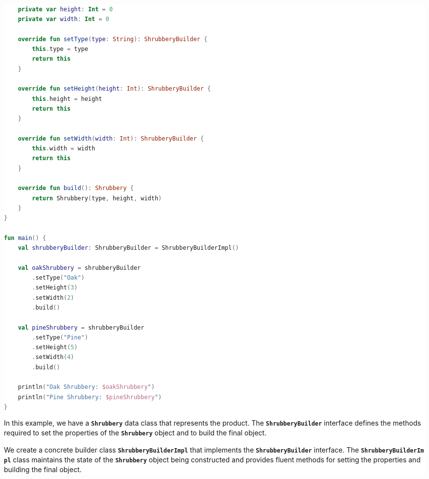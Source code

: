 ```kotlin
    private var height: Int = 0
    private var width: Int = 0

    override fun setType(type: String): ShrubberyBuilder {
        this.type = type
        return this
    }

    override fun setHeight(height: Int): ShrubberyBuilder {
        this.height = height
        return this
    }

    override fun setWidth(width: Int): ShrubberyBuilder {
        this.width = width
        return this
    }

    override fun build(): Shrubbery {
        return Shrubbery(type, height, width)
    }
}

fun main() {
    val shrubberyBuilder: ShrubberyBuilder = ShrubberyBuilderImpl()

    val oakShrubbery = shrubberyBuilder
        .setType("Oak")
        .setHeight(3)
        .setWidth(2)
        .build()

    val pineShrubbery = shrubberyBuilder
        .setType("Pine")
        .setHeight(5)
        .setWidth(4)
        .build()

    println("Oak Shrubbery: $oakShrubbery")
    println("Pine Shrubbery: $pineShrubbery")
}
```

In this example, we have a **`Shrubbery`** data class that represents the product. The **`ShrubberyBuilder`** interface defines the methods required to set the properties of the **`Shrubbery`** object and to build the final object.

We create a concrete builder class **`ShrubberyBuilderImpl`** that implements the **`ShrubberyBuilder`** interface. The **`ShrubberyBuilderImpl`** class maintains the state of the **`Shrubbery`** object being constructed and provides fluent methods for setting the properties and building the final object.
